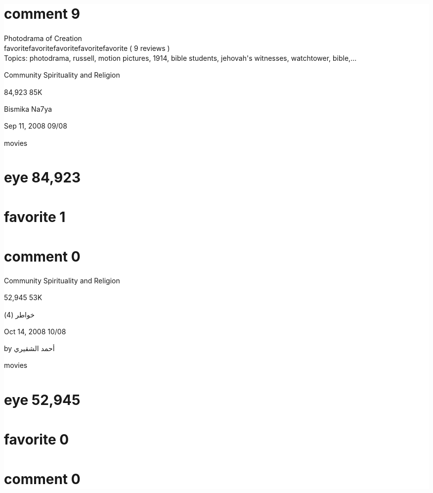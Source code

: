<span class="iconochive-comment" aria-hidden="true"></span><span class="sr-only">comment</span> 9
=================================================================================================

Photodrama of Creation  
<span alt="4.75 out of 5 stars" title="4.75 out of 5 stars"><span class="iconochive-favorite" aria-hidden="true"></span><span class="sr-only">favorite</span><span class="iconochive-favorite" aria-hidden="true"></span><span class="sr-only">favorite</span><span class="iconochive-favorite" aria-hidden="true"></span><span class="sr-only">favorite</span><span class="iconochive-favorite" aria-hidden="true"></span><span class="sr-only">favorite</span><span class="iconochive-favorite" aria-hidden="true"></span><span class="sr-only">favorite</span></span> ( 9 reviews )  
Topics: photodrama, russell, motion pictures, 1914, bible students, jehovah's witnesses, watchtower, bible,...  

<a href="/details/opensource_religionvideo" class="stealth"></a>

Community Spirituality and Religion

84,923 85K

[](/details/Bismika_Na7ya "Bismika Na7ya")

Bismika Na7ya

Sep 11, 2008 09/08

<span class="iconochive-movies" aria-hidden="true"></span><span class="sr-only">movies</span>

<span class="iconochive-eye" aria-hidden="true"></span><span class="sr-only">eye</span> 84,923
==============================================================================================

<span class="iconochive-favorite" aria-hidden="true"></span><span class="sr-only">favorite</span> 1
===================================================================================================

<span class="iconochive-comment" aria-hidden="true"></span><span class="sr-only">comment</span> 0
=================================================================================================

<a href="/details/opensource_religionvideo" class="stealth"></a>

Community Spirituality and Religion

52,945 53K

[](/details/Khawater_4 "خواطر (4)")

خواطر (4)

Oct 14, 2008 10/08

<span class="hidden-lists">by</span> <span class="byv" title="أحمد الشقيري">أحمد الشقيري</span>

<span class="iconochive-movies" aria-hidden="true"></span><span class="sr-only">movies</span>

<span class="iconochive-eye" aria-hidden="true"></span><span class="sr-only">eye</span> 52,945
==============================================================================================

<span class="iconochive-favorite" aria-hidden="true"></span><span class="sr-only">favorite</span> 0
===================================================================================================

<span class="iconochive-comment" aria-hidden="true"></span><span class="sr-only">comment</span> 0
=================================================================================================
